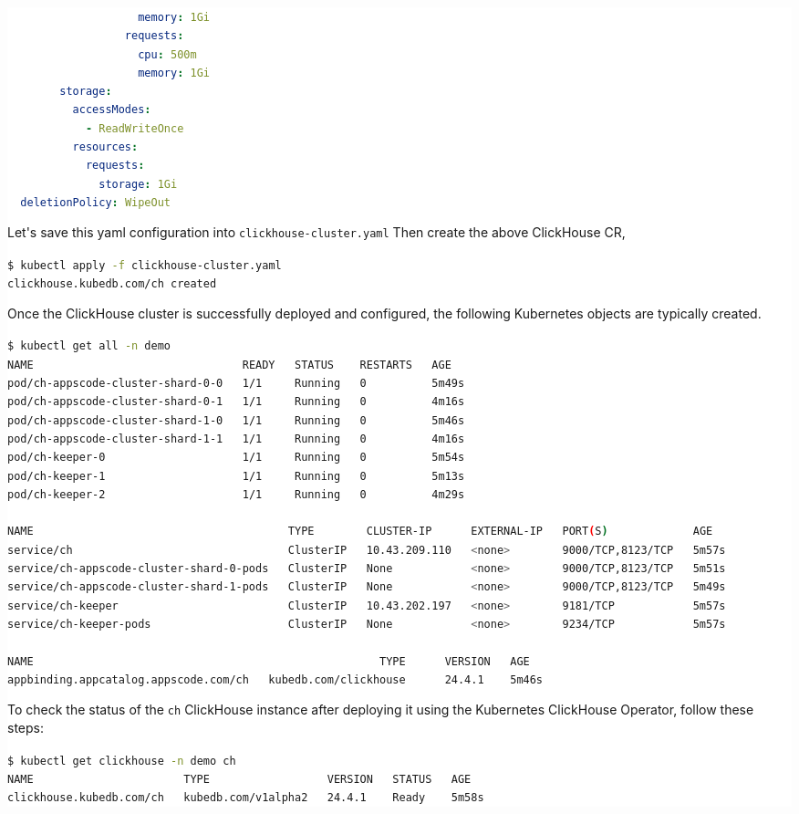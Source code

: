```yaml
                    memory: 1Gi
                  requests:
                    cpu: 500m
                    memory: 1Gi
        storage:
          accessModes:
            - ReadWriteOnce
          resources:
            requests:
              storage: 1Gi
  deletionPolicy: WipeOut
```

Let's save this yaml configuration into `clickhouse-cluster.yaml`
Then create the above ClickHouse CR,

```bash
$ kubectl apply -f clickhouse-cluster.yaml
clickhouse.kubedb.com/ch created
```

Once the ClickHouse cluster is successfully deployed and configured, the following Kubernetes objects are typically created.

```bash
$ kubectl get all -n demo
NAME                                READY   STATUS    RESTARTS   AGE
pod/ch-appscode-cluster-shard-0-0   1/1     Running   0          5m49s
pod/ch-appscode-cluster-shard-0-1   1/1     Running   0          4m16s
pod/ch-appscode-cluster-shard-1-0   1/1     Running   0          5m46s
pod/ch-appscode-cluster-shard-1-1   1/1     Running   0          4m16s
pod/ch-keeper-0                     1/1     Running   0          5m54s
pod/ch-keeper-1                     1/1     Running   0          5m13s
pod/ch-keeper-2                     1/1     Running   0          4m29s

NAME                                       TYPE        CLUSTER-IP      EXTERNAL-IP   PORT(S)             AGE
service/ch                                 ClusterIP   10.43.209.110   <none>        9000/TCP,8123/TCP   5m57s
service/ch-appscode-cluster-shard-0-pods   ClusterIP   None            <none>        9000/TCP,8123/TCP   5m51s
service/ch-appscode-cluster-shard-1-pods   ClusterIP   None            <none>        9000/TCP,8123/TCP   5m49s
service/ch-keeper                          ClusterIP   10.43.202.197   <none>        9181/TCP            5m57s
service/ch-keeper-pods                     ClusterIP   None            <none>        9234/TCP            5m57s

NAME                                                     TYPE      VERSION   AGE
appbinding.appcatalog.appscode.com/ch   kubedb.com/clickhouse      24.4.1    5m46s

```
To check the status of the `ch` ClickHouse instance after deploying it using the Kubernetes ClickHouse Operator, follow these steps:
```bash
$ kubectl get clickhouse -n demo ch
NAME                       TYPE                  VERSION   STATUS   AGE
clickhouse.kubedb.com/ch   kubedb.com/v1alpha2   24.4.1    Ready    5m58s

```
